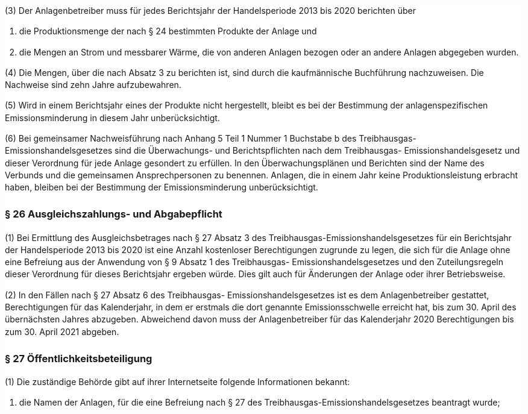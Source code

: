 (3) Der Anlagenbetreiber muss für jedes Berichtsjahr der
Handelsperiode 2013 bis 2020 berichten über

1.  die Produktionsmenge der nach § 24 bestimmten Produkte der Anlage und


2.  die Mengen an Strom und messbarer Wärme, die von anderen Anlagen
    bezogen oder an andere Anlagen abgegeben wurden.




(4) Die Mengen, über die nach Absatz 3 zu berichten ist, sind durch
die kaufmännische Buchführung nachzuweisen. Die Nachweise sind zehn
Jahre aufzubewahren.

(5) Wird in einem Berichtsjahr eines der Produkte nicht hergestellt,
bleibt es bei der Bestimmung der anlagenspezifischen
Emissionsminderung in diesem Jahr unberücksichtigt.

(6) Bei gemeinsamer Nachweisführung nach Anhang 5 Teil 1 Nummer 1
Buchstabe b des Treibhausgas-Emissionshandelsgesetzes sind die
Überwachungs- und Berichtspflichten nach dem Treibhausgas-
Emissionshandelsgesetz und dieser Verordnung für jede Anlage gesondert
zu erfüllen. In den Überwachungsplänen und Berichten sind der Name des
Verbunds und die gemeinsamen Ansprechpersonen zu benennen. Anlagen,
die in einem Jahr keine Produktionsleistung erbracht haben, bleiben
bei der Bestimmung der Emissionsminderung unberücksichtigt.


### § 26 Ausgleichszahlungs- und Abgabepflicht

(1) Bei Ermittlung des Ausgleichsbetrages nach § 27 Absatz 3 des
Treibhausgas-Emissionshandelsgesetzes für ein Berichtsjahr der
Handelsperiode 2013 bis 2020 ist eine Anzahl kostenloser
Berechtigungen zugrunde zu legen, die sich für die Anlage ohne eine
Befreiung aus der Anwendung von § 9 Absatz 1 des Treibhausgas-
Emissionshandelsgesetzes und den Zuteilungsregeln dieser Verordnung
für dieses Berichtsjahr ergeben würde. Dies gilt auch für Änderungen
der Anlage oder ihrer Betriebsweise.

(2) In den Fällen nach § 27 Absatz 6 des Treibhausgas-
Emissionshandelsgesetzes ist es dem Anlagenbetreiber gestattet,
Berechtigungen für das Kalenderjahr, in dem er erstmals die dort
genannte Emissionsschwelle erreicht hat, bis zum 30. April des
übernächsten Jahres abzugeben. Abweichend davon muss der
Anlagenbetreiber für das Kalenderjahr 2020 Berechtigungen bis zum 30.
April 2021 abgeben.


### § 27 Öffentlichkeitsbeteiligung

(1) Die zuständige Behörde gibt auf ihrer Internetseite folgende
Informationen bekannt:

1.  die Namen der Anlagen, für die eine Befreiung nach § 27 des
    Treibhausgas-Emissionshandelsgesetzes beantragt wurde;
